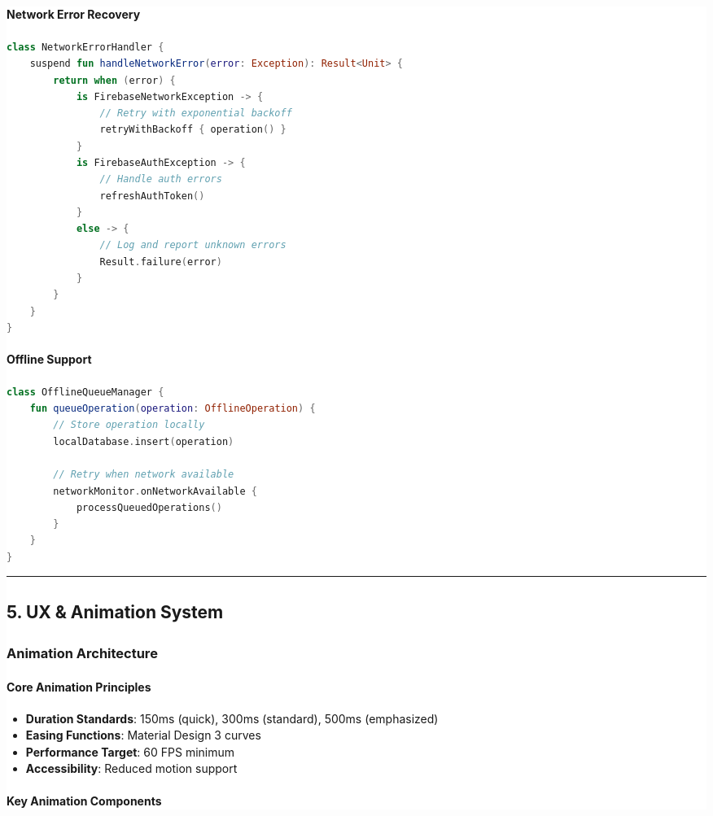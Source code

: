 #### Network Error Recovery
```kotlin
class NetworkErrorHandler {
    suspend fun handleNetworkError(error: Exception): Result<Unit> {
        return when (error) {
            is FirebaseNetworkException -> {
                // Retry with exponential backoff
                retryWithBackoff { operation() }
            }
            is FirebaseAuthException -> {
                // Handle auth errors
                refreshAuthToken()
            }
            else -> {
                // Log and report unknown errors
                Result.failure(error)
            }
        }
    }
}
```

#### Offline Support
```kotlin
class OfflineQueueManager {
    fun queueOperation(operation: OfflineOperation) {
        // Store operation locally
        localDatabase.insert(operation)
        
        // Retry when network available
        networkMonitor.onNetworkAvailable {
            processQueuedOperations()
        }
    }
}
```

---

## 5. UX & Animation System

### Animation Architecture

#### Core Animation Principles
- **Duration Standards**: 150ms (quick), 300ms (standard), 500ms (emphasized)
- **Easing Functions**: Material Design 3 curves
- **Performance Target**: 60 FPS minimum
- **Accessibility**: Reduced motion support

#### Key Animation Components

